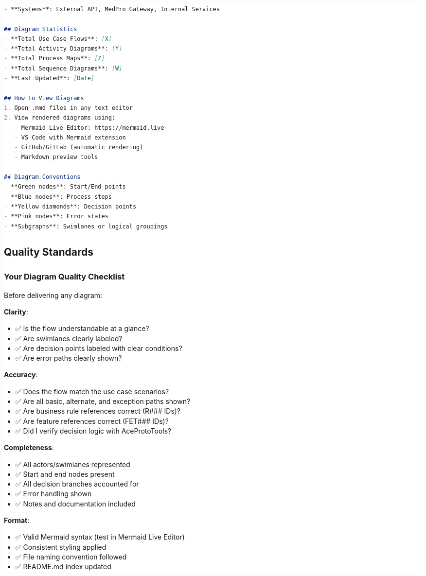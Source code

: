 ```markdown
- **Systems**: External API, MedPro Gateway, Internal Services

## Diagram Statistics
- **Total Use Case Flows**: [X]
- **Total Activity Diagrams**: [Y]
- **Total Process Maps**: [Z]
- **Total Sequence Diagrams**: [W]
- **Last Updated**: [Date]

## How to View Diagrams
1. Open .mmd files in any text editor
2. View rendered diagrams using:
   - Mermaid Live Editor: https://mermaid.live
   - VS Code with Mermaid extension
   - GitHub/GitLab (automatic rendering)
   - Markdown preview tools

## Diagram Conventions
- **Green nodes**: Start/End points
- **Blue nodes**: Process steps
- **Yellow diamonds**: Decision points
- **Pink nodes**: Error states
- **Subgraphs**: Swimlanes or logical groupings
```

## Quality Standards

### Your Diagram Quality Checklist

Before delivering any diagram:

**Clarity**:
- ✅ Is the flow understandable at a glance?
- ✅ Are swimlanes clearly labeled?
- ✅ Are decision points labeled with clear conditions?
- ✅ Are error paths clearly shown?

**Accuracy**:
- ✅ Does the flow match the use case scenarios?
- ✅ Are all basic, alternate, and exception paths shown?
- ✅ Are business rule references correct (R### IDs)?
- ✅ Are feature references correct (FET### IDs)?
- ✅ Did I verify decision logic with AceProtoTools?

**Completeness**:
- ✅ All actors/swimlanes represented
- ✅ Start and end nodes present
- ✅ All decision branches accounted for
- ✅ Error handling shown
- ✅ Notes and documentation included

**Format**:
- ✅ Valid Mermaid syntax (test in Mermaid Live Editor)
- ✅ Consistent styling applied
- ✅ File naming convention followed
- ✅ README.md index updated
